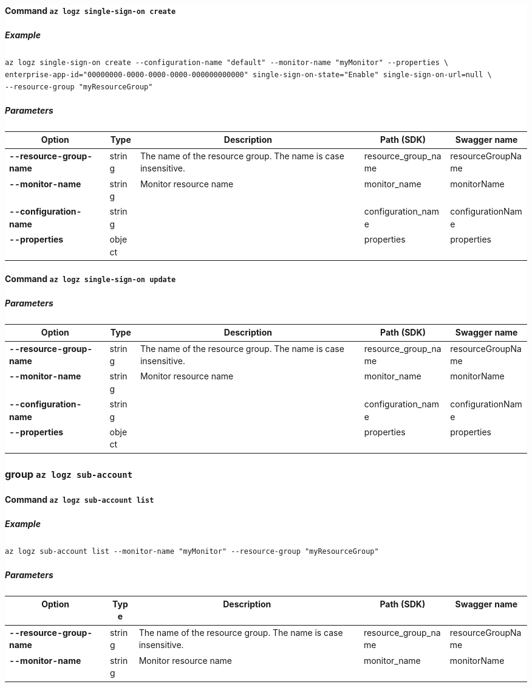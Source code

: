 #### <a name="SingleSignOnCreateOrUpdate#Create">Command `az logz single-sign-on create`</a>

##### <a name="ExamplesSingleSignOnCreateOrUpdate#Create">Example</a>
```
az logz single-sign-on create --configuration-name "default" --monitor-name "myMonitor" --properties \
enterprise-app-id="00000000-0000-0000-0000-000000000000" single-sign-on-state="Enable" single-sign-on-url=null \
--resource-group "myResourceGroup"
```
##### <a name="ParametersSingleSignOnCreateOrUpdate#Create">Parameters</a> 
|Option|Type|Description|Path (SDK)|Swagger name|
|------|----|-----------|----------|------------|
|**--resource-group-name**|string|The name of the resource group. The name is case insensitive.|resource_group_name|resourceGroupName|
|**--monitor-name**|string|Monitor resource name|monitor_name|monitorName|
|**--configuration-name**|string||configuration_name|configurationName|
|**--properties**|object||properties|properties|

#### <a name="SingleSignOnCreateOrUpdate#Update">Command `az logz single-sign-on update`</a>

##### <a name="ParametersSingleSignOnCreateOrUpdate#Update">Parameters</a> 
|Option|Type|Description|Path (SDK)|Swagger name|
|------|----|-----------|----------|------------|
|**--resource-group-name**|string|The name of the resource group. The name is case insensitive.|resource_group_name|resourceGroupName|
|**--monitor-name**|string|Monitor resource name|monitor_name|monitorName|
|**--configuration-name**|string||configuration_name|configurationName|
|**--properties**|object||properties|properties|

### group `az logz sub-account`
#### <a name="SubAccountList">Command `az logz sub-account list`</a>

##### <a name="ExamplesSubAccountList">Example</a>
```
az logz sub-account list --monitor-name "myMonitor" --resource-group "myResourceGroup"
```
##### <a name="ParametersSubAccountList">Parameters</a> 
|Option|Type|Description|Path (SDK)|Swagger name|
|------|----|-----------|----------|------------|
|**--resource-group-name**|string|The name of the resource group. The name is case insensitive.|resource_group_name|resourceGroupName|
|**--monitor-name**|string|Monitor resource name|monitor_name|monitorName|
